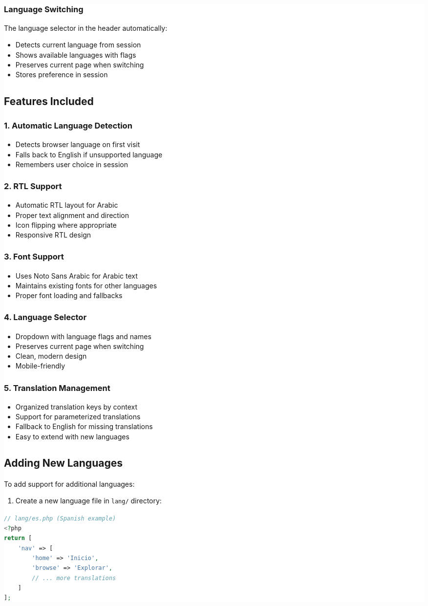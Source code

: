 ### Language Switching
The language selector in the header automatically:
- Detects current language from session
- Shows available languages with flags
- Preserves current page when switching
- Stores preference in session

## Features Included

### 1. Automatic Language Detection
- Detects browser language on first visit
- Falls back to English if unsupported language
- Remembers user choice in session

### 2. RTL Support
- Automatic RTL layout for Arabic
- Proper text alignment and direction
- Icon flipping where appropriate
- Responsive RTL design

### 3. Font Support
- Uses Noto Sans Arabic for Arabic text
- Maintains existing fonts for other languages
- Proper font loading and fallbacks

### 4. Language Selector
- Dropdown with language flags and names
- Preserves current page when switching
- Clean, modern design
- Mobile-friendly

### 5. Translation Management
- Organized translation keys by context
- Support for parameterized translations
- Fallback to English for missing translations
- Easy to extend with new languages

## Adding New Languages

To add support for additional languages:

1. Create a new language file in `lang/` directory:
```php
// lang/es.php (Spanish example)
<?php
return [
    'nav' => [
        'home' => 'Inicio',
        'browse' => 'Explorar',
        // ... more translations
    ]
];
```
